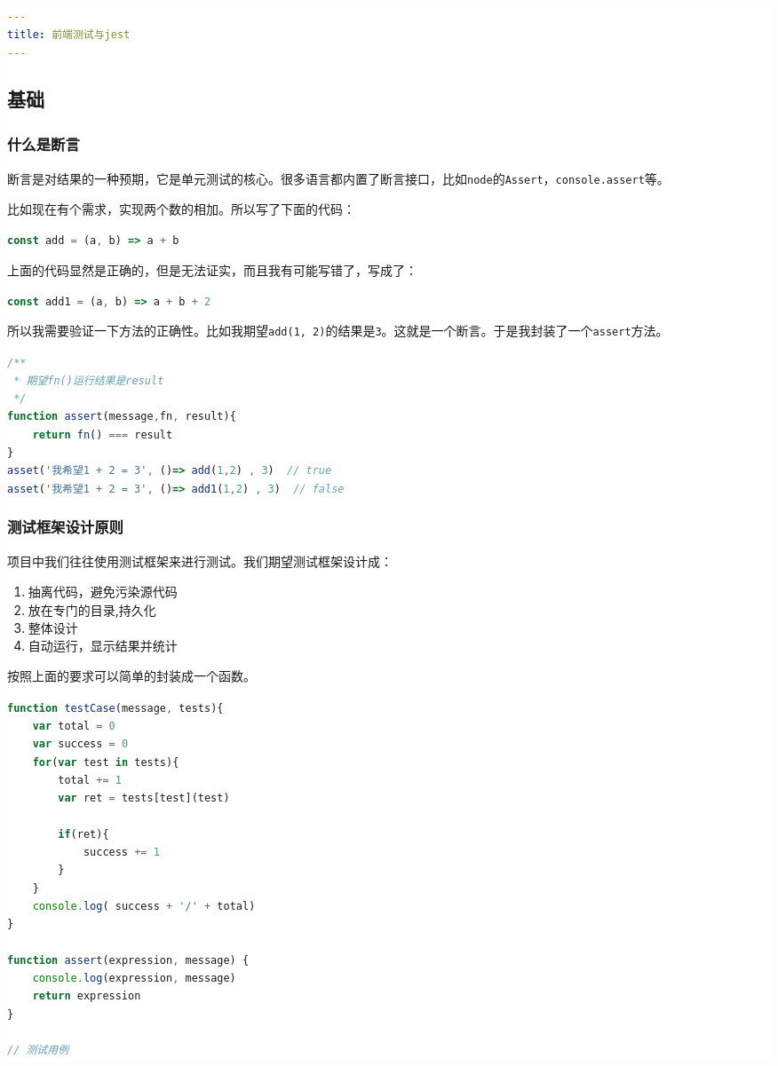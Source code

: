 ```yaml
---
title: 前端测试与jest
---
```


## 基础

### 什么是断言

断言是对结果的一种预期，它是单元测试的核心。很多语言都内置了断言接口，比如`node`的`Assert`，`console.assert`等。

比如现在有个需求，实现两个数的相加。所以写了下面的代码：

```javascript
const add = (a, b) => a + b
```

上面的代码显然是正确的，但是无法证实，而且我有可能写错了，写成了：

```javascript
const add1 = (a, b) => a + b + 2
```

所以我需要验证一下方法的正确性。比如我期望`add(1, 2)`的结果是`3`。这就是一个断言。于是我封装了一个`assert`方法。

```javascript
/**
 * 期望fn()运行结果是result
 */
function assert(message,fn, result){
    return fn() === result
}
asset('我希望1 + 2 = 3', ()=> add(1,2) , 3)  // true
asset('我希望1 + 2 = 3', ()=> add1(1,2) , 3)  // false
```

### 测试框架设计原则

项目中我们往往使用测试框架来进行测试。我们期望测试框架设计成：

1. 抽离代码，避免污染源代码
2. 放在专门的目录,持久化
3. 整体设计
4. 自动运行，显示结果并统计

按照上面的要求可以简单的封装成一个函数。

```javascript
function testCase(message, tests){
    var total = 0
    var success = 0
    for(var test in tests){
        total += 1
        var ret = tests[test](test)

        if(ret){
            success += 1
        }
    }
    console.log( success + '/' + total)
}

function assert(expression, message) {
    console.log(expression, message)
    return expression
}

// 测试用例
```
